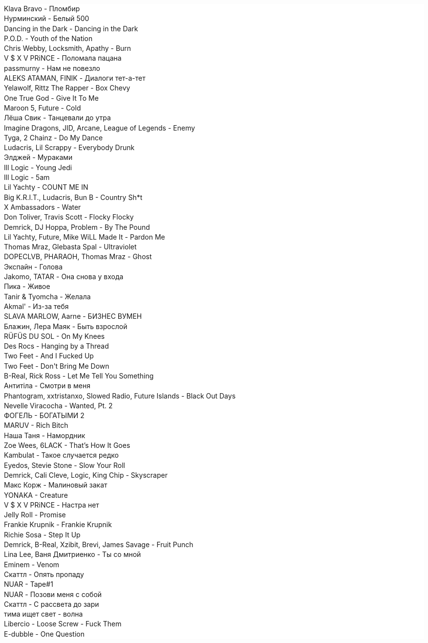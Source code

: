 Klava Bravo - Пломбир  
Нурминский - Белый 500  
Dancing in the Dark - Dancing in the Dark  
P.O.D. - Youth of the Nation  
Chris Webby, Locksmith, Apathy - Burn  
V $ X V PRiNCE - Поломала пацана  
passmurny - Нам не повезло  
ALEKS ATAMAN, FINIK - Диалоги тет-а-тет  
Yelawolf, Rittz The Rapper - Box Chevy  
One True God - Give It To Me  
Maroon 5, Future - Cold  
Лёша Свик - Танцевали до утра  
Imagine Dragons, JID, Arcane, League of Legends - Enemy  
Tyga, 2 Chainz - Do My Dance  
Ludacris, Lil Scrappy - Everybody Drunk  
Элджей - Мураками  
Ill Logic - Young Jedi  
Ill Logic - 5am  
Lil Yachty - COUNT ME IN  
Big K.R.I.T., Ludacris, Bun B - Country Sh*t  
X Ambassadors - Water  
Don Toliver, Travis Scott - Flocky Flocky  
Demrick, DJ Hoppa, Problem - By The Pound  
Lil Yachty, Future, Mike WiLL Made It - Pardon Me  
Thomas Mraz, Glebasta Spal - Ultraviolet  
DOPECLVB, PHARAOH, Thomas Mraz - Ghost  
Экспайн - Голова  
Jakomo, TATAR - Она снова у входа  
Пика - Живое  
Tanir & Tyomcha - Желала  
Akmal' - Из-за тебя  
SLAVA MARLOW, Aarne - БИЗНЕС ВУМЕН  
Блажин, Лера Маяк - Быть взрослой  
RÜFÜS DU SOL - On My Knees  
Des Rocs - Hanging by a Thread  
Two Feet - And I Fucked Up  
Two Feet - Don't Bring Me Down  
B-Real, Rick Ross - Let Me Tell You Something  
Антитіла - Смотри в меня  
Phantogram, xxtristanxo, Slowed Radio, Future Islands - Black Out Days  
Nevelle Viracocha - Wanted, Pt. 2  
ФОГЕЛЬ - БОГАТЫМИ 2  
MARUV - Rich Bitch  
Наша Таня - Намордник  
Zoe Wees, 6LACK - That’s How It Goes  
Kambulat - Такое случается редко  
Eyedos, Stevie Stone - Slow Your Roll  
Demrick, Cali Cleve, Logic, King Chip - Skyscraper  
Макс Корж - Малиновый закат  
YONAKA - Creature  
V $ X V PRiNCE - Настра нет  
Jelly Roll - Promise  
Frankie Krupnik - Frankie Krupnik  
Richie Sosa - Step It Up  
Demrick, B-Real, Xzibit, Brevi, James Savage - Fruit Punch  
Lina Lee, Ваня Дмитриенко - Ты со мной  
Eminem - Venom  
Скаттл - Опять пропаду  
NUAR - Tape#1  
NUAR - Позови меня с собой  
Скаттл - С рассвета до зари  
тима ищет свет - волна  
Libercio - Loose Screw - Fuck Them  
E-dubble - One Question  